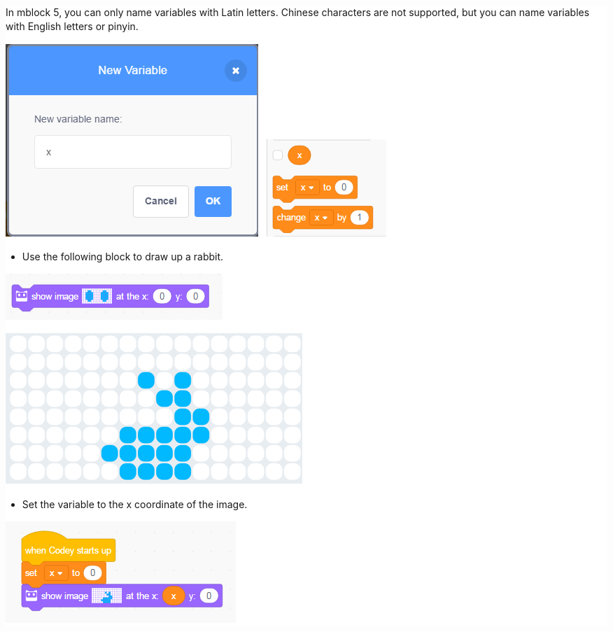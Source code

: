 In mblock 5, you can only name variables with Latin letters. Chinese characters are not supported, but you can name variables with English letters or pinyin.

![codey](../../.gitbook/assets/30%20%281%29.png) ![codey](../../.gitbook/assets/31%20%281%29.png)

* Use the following block to draw up a rabbit.

![](../../.gitbook/assets/32.png)

![](../../.gitbook/assets/33.png)

* Set the variable to the x coordinate of the image.

![](../../.gitbook/assets/34.png)
